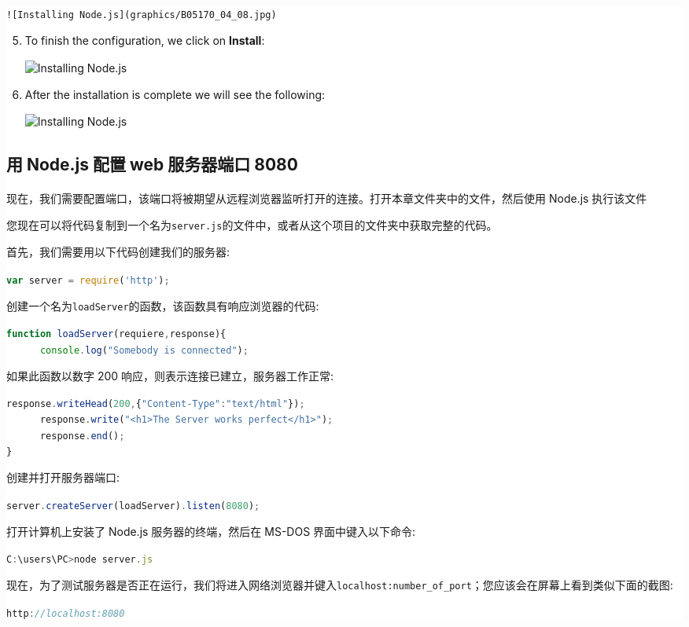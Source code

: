     ![Installing Node.js](graphics/B05170_04_08.jpg)

5.  To finish the configuration, we click on **Install**:

    ![Installing Node.js](graphics/B05170_04_09.jpg)

6.  After the installation is complete we will see the following:

    ![Installing Node.js](graphics/B05170_04_10.jpg)

## 用 Node.js 配置 web 服务器端口 8080

现在，我们需要配置端口，该端口将被期望从远程浏览器监听打开的连接。打开本章文件夹中的文件，然后使用 Node.js 执行该文件

您现在可以将代码复制到一个名为`server.js`的文件中，或者从这个项目的文件夹中获取完整的代码。

首先，我们需要用以下代码创建我们的服务器:

```js
var server = require('http'); 

```

创建一个名为`loadServer`的函数，该函数具有响应浏览器的代码:

```js
function loadServer(requiere,response){ 
      console.log("Somebody is connected");     

```

如果此函数以数字 200 响应，则表示连接已建立，服务器工作正常:

```js
response.writeHead(200,{"Content-Type":"text/html"}); 
      response.write("<h1>The Server works perfect</h1>"); 
      response.end(); 
} 

```

创建并打开服务器端口:

```js
server.createServer(loadServer).listen(8080); 

```

打开计算机上安装了 Node.js 服务器的终端，然后在 MS-DOS 界面中键入以下命令:

```js
C:\users\PC>node server.js

```

现在，为了测试服务器是否正在运行，我们将进入网络浏览器并键入`localhost:number_of_port`；您应该会在屏幕上看到类似下面的截图:

```js
http://localhost:8080  

```
